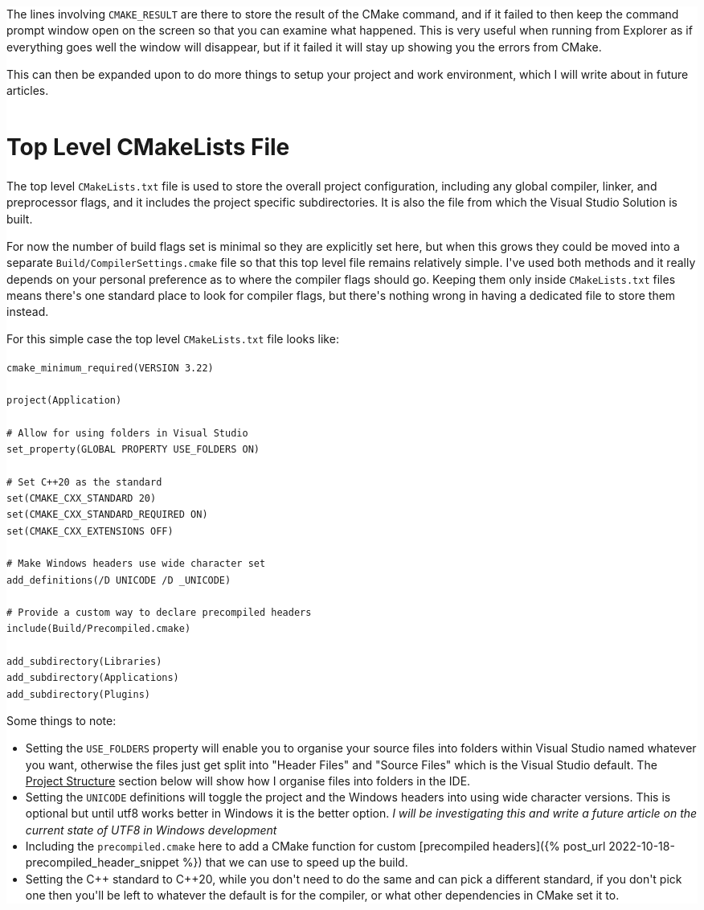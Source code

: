 The lines involving `CMAKE_RESULT` are there to store the result of the CMake command, and if it failed to then keep the command prompt window open on the screen so that you can examine what happened. This is very useful when running from Explorer as if everything goes well the window will disappear, but if it failed it will stay up showing you the errors from CMake. 

This can then be expanded upon to do more things to setup your project and work environment, which I will write about in future articles.

# Top Level CMakeLists File

The top level `CMakeLists.txt` file is used to store the overall project configuration, including any global compiler, linker, and preprocessor flags, and it includes the project specific subdirectories. It is also the file from which the Visual Studio Solution is built.

For now the number of build flags set is minimal so they are explicitly set here, but when this grows they could be moved into a separate `Build/CompilerSettings.cmake` file so that this top level file remains relatively simple. I've used both methods and it really depends on your personal preference as to where the compiler flags should go. Keeping them only inside `CMakeLists.txt` files means there's one standard place to look for compiler flags, but there's nothing wrong in having a dedicated file to store them instead.

For this simple case the top level `CMakeLists.txt` file looks like:

```
cmake_minimum_required(VERSION 3.22)

project(Application)

# Allow for using folders in Visual Studio
set_property(GLOBAL PROPERTY USE_FOLDERS ON)

# Set C++20 as the standard
set(CMAKE_CXX_STANDARD 20)
set(CMAKE_CXX_STANDARD_REQUIRED ON)
set(CMAKE_CXX_EXTENSIONS OFF)

# Make Windows headers use wide character set
add_definitions(/D UNICODE /D _UNICODE)

# Provide a custom way to declare precompiled headers
include(Build/Precompiled.cmake)

add_subdirectory(Libraries)
add_subdirectory(Applications)
add_subdirectory(Plugins)

```

Some things to note:
* Setting the `USE_FOLDERS` property will enable you to organise your source files into folders within Visual Studio named whatever you want, otherwise the files just get split into "Header Files" and "Source Files" which is the Visual Studio default. The [Project Structure](#project-structure) section below will show how I organise files into folders in the IDE.
* Setting the `UNICODE` definitions will toggle the project and the Windows headers into using wide character versions. This is optional but until utf8 works better in Windows it is the better option. *I will be investigating this and write a future article on the current state of UTF8 in Windows development*
* Including the `precompiled.cmake` here to add a CMake function for custom [precompiled headers]({% post_url 2022-10-18-precompiled_header_snippet %}) that we can use to speed up the build.
* Setting the C++ standard to C++20, while you don't need to do the same and can pick a different standard, if you don't pick one then you'll be left to whatever the default is for the compiler, or what other dependencies in CMake set it to.
